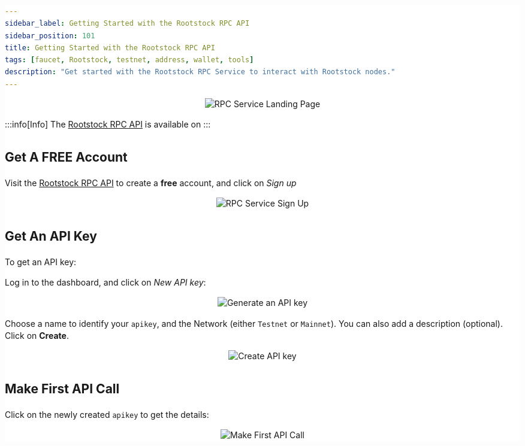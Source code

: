 ```yaml
---
sidebar_label: Getting Started with the Rootstock RPC API
sidebar_position: 101
title: Getting Started with the Rootstock RPC API
tags: [faucet, Rootstock, testnet, address, wallet, tools]
description: "Get started with the Rootstock RPC Service to interact with Rootstock nodes."
---
```


<div align="center">
    <img width="100%" src="/img/tools/rpc-api/01-rpc-api-landing.png" alt="RPC Service Landing Page"/>
</div>

:::info[Info]
The [Rootstock RPC API](https://rpc.rootstock.io/)  is available on <Shield label="mainnet" title="testnet" tooltip="Supported on Mainnet and Testnet" color="orange" />
:::

## Get A FREE Account

Visit the [Rootstock RPC API](https://rpc.rootstock.io/) to create a **free** account, and click on _Sign up_

<div align="center">
    <img width="100%" src="/img/tools/rpc-api/02-sign-up.png" alt="RPC Service Sign Up"/>
</div>

## Get An API Key

To get an API key:

Log in to the dashboard, and click on _New API key_:

<div align="center">
    <img width="100%" src="/img/tools/rpc-api/03-generate-new-api-key.png" alt="Generate an API key"/>
</div>

Choose a name to identify your `apikey`, and the Network (either `Testnet` or `Mainnet`). You can also add a description (optional). Click on **Create**.

<div align="center">
    <img width="100%" src="/img/tools/rpc-api/04-create-api-key.png" alt="Create API key"/>
</div>

## Make First API Call

Click on the newly created `apikey` to get the details:

<div align="center">
    <img width="100%" src="/img/tools/rpc-api/05-make-first-api-call.png" alt="Make First API Call"></img>
</div>
